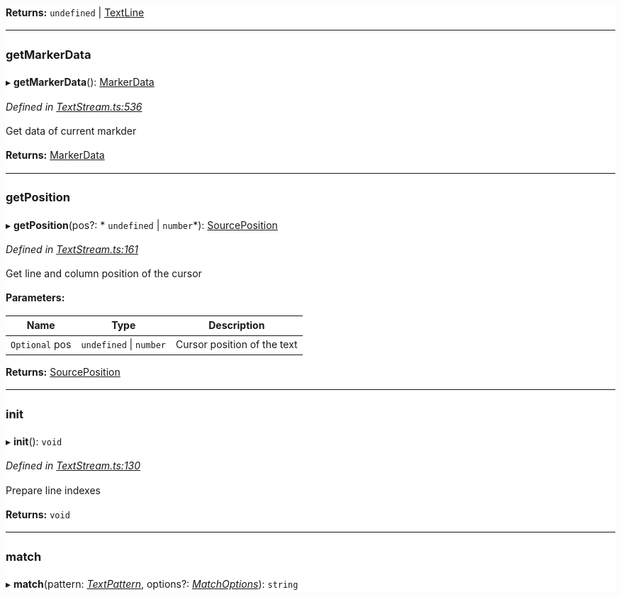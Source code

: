 **Returns:**  `undefined` &#124; [TextLine](_textline_.textline.md)

___
<a id="getmarkerdata"></a>

###  getMarkerData

▸ **getMarkerData**(): [MarkerData](../modules/_textstream_.md#markerdata)

*Defined in [TextStream.ts:536](https://github.com/nexushubs/zaml-lang/blob/18f20d4/packages/zaml-parser/src/TextStream.ts#L536)*

Get data of current markder

**Returns:** [MarkerData](../modules/_textstream_.md#markerdata)

___
<a id="getposition"></a>

###  getPosition

▸ **getPosition**(pos?: * `undefined` &#124; `number`*): [SourcePosition](../interfaces/_textstream_.sourceposition.md)

*Defined in [TextStream.ts:161](https://github.com/nexushubs/zaml-lang/blob/18f20d4/packages/zaml-parser/src/TextStream.ts#L161)*

Get line and column position of the cursor

**Parameters:**

| Name | Type | Description |
| ------ | ------ | ------ |
| `Optional` pos |  `undefined` &#124; `number`|  Cursor position of the text |

**Returns:** [SourcePosition](../interfaces/_textstream_.sourceposition.md)

___
<a id="init"></a>

###  init

▸ **init**(): `void`

*Defined in [TextStream.ts:130](https://github.com/nexushubs/zaml-lang/blob/18f20d4/packages/zaml-parser/src/TextStream.ts#L130)*

Prepare line indexes

**Returns:** `void`

___
<a id="match"></a>

###  match

▸ **match**(pattern: *[TextPattern](../modules/_textstream_.md#textpattern)*, options?: *[MatchOptions](../interfaces/_textstream_.matchoptions.md)*): `string`
